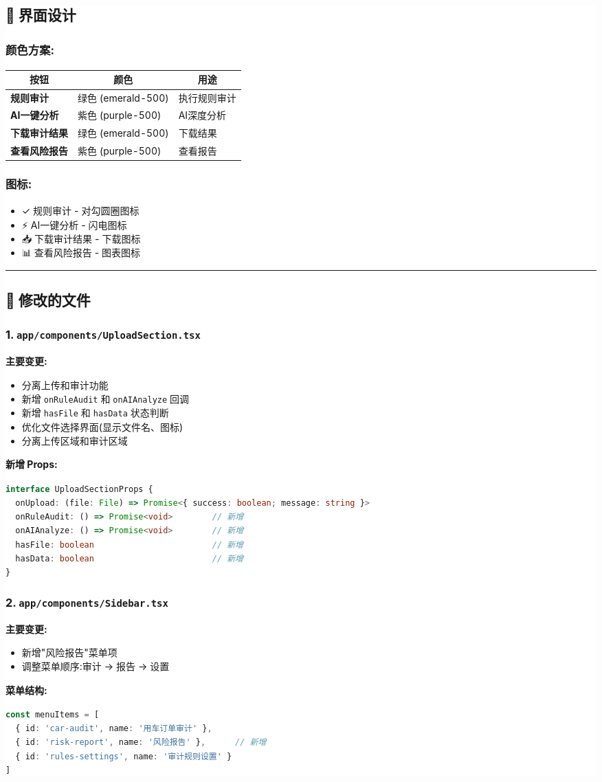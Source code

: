 ## 🎨 界面设计

### 颜色方案:

| 按钮 | 颜色 | 用途 |
|------|------|------|
| **规则审计** | 绿色 (emerald-500) | 执行规则审计 |
| **AI一键分析** | 紫色 (purple-500) | AI深度分析 |
| **下载审计结果** | 绿色 (emerald-500) | 下载结果 |
| **查看风险报告** | 紫色 (purple-500) | 查看报告 |

### 图标:
- ✓ 规则审计 - 对勾圆圈图标
- ⚡ AI一键分析 - 闪电图标
- 📥 下载审计结果 - 下载图标
- 📊 查看风险报告 - 图表图标

---

## 📁 修改的文件

### 1. `app/components/UploadSection.tsx`
**主要变更:**
- 分离上传和审计功能
- 新增 `onRuleAudit` 和 `onAIAnalyze` 回调
- 新增 `hasFile` 和 `hasData` 状态判断
- 优化文件选择界面(显示文件名、图标)
- 分离上传区域和审计区域

**新增 Props:**
```typescript
interface UploadSectionProps {
  onUpload: (file: File) => Promise<{ success: boolean; message: string }>
  onRuleAudit: () => Promise<void>        // 新增
  onAIAnalyze: () => Promise<void>        // 新增
  hasFile: boolean                        // 新增
  hasData: boolean                        // 新增
}
```

### 2. `app/components/Sidebar.tsx`
**主要变更:**
- 新增"风险报告"菜单项
- 调整菜单顺序:审计 → 报告 → 设置

**菜单结构:**
```typescript
const menuItems = [
  { id: 'car-audit', name: '用车订单审计' },
  { id: 'risk-report', name: '风险报告' },      // 新增
  { id: 'rules-settings', name: '审计规则设置' }
]
```
